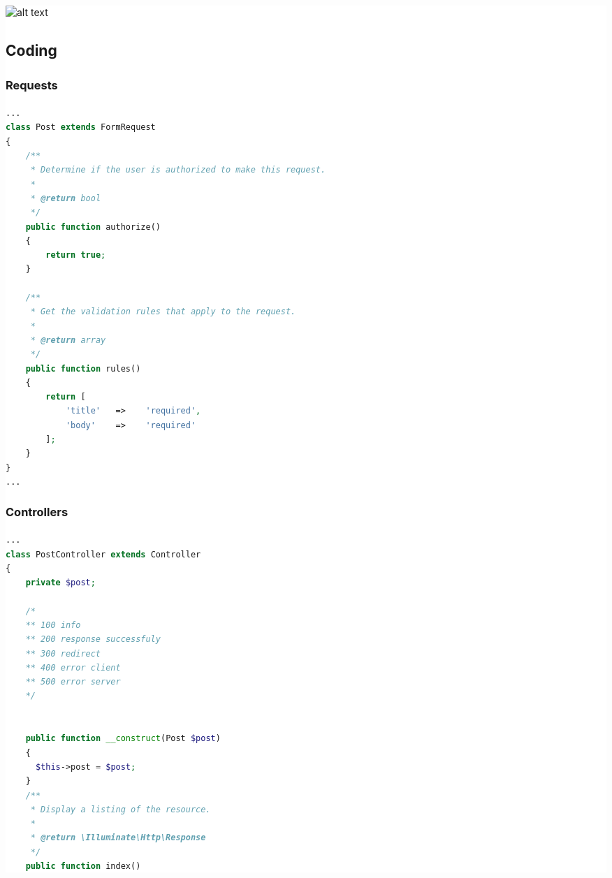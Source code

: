 ![alt text](https://raw.githubusercontent.com/onecentlin/laravel5-snippets-vscode/master/images/screenshot.gif)

## Coding

### Requests

```php
...
class Post extends FormRequest
{
    /**
     * Determine if the user is authorized to make this request.
     *
     * @return bool
     */
    public function authorize()
    {
        return true;
    }

    /**
     * Get the validation rules that apply to the request.
     *
     * @return array
     */
    public function rules()
    {
        return [
            'title'   =>    'required',
            'body'    =>    'required'
        ];
    }
}
...
```

### Controllers

```php
...
class PostController extends Controller
{
    private $post;

    /*
    ** 100 info
    ** 200 response successfuly
    ** 300 redirect
    ** 400 error client
    ** 500 error server
    */


    public function __construct(Post $post)
    {
      $this->post = $post;
    }
    /**
     * Display a listing of the resource.
     *
     * @return \Illuminate\Http\Response
     */
    public function index()
```